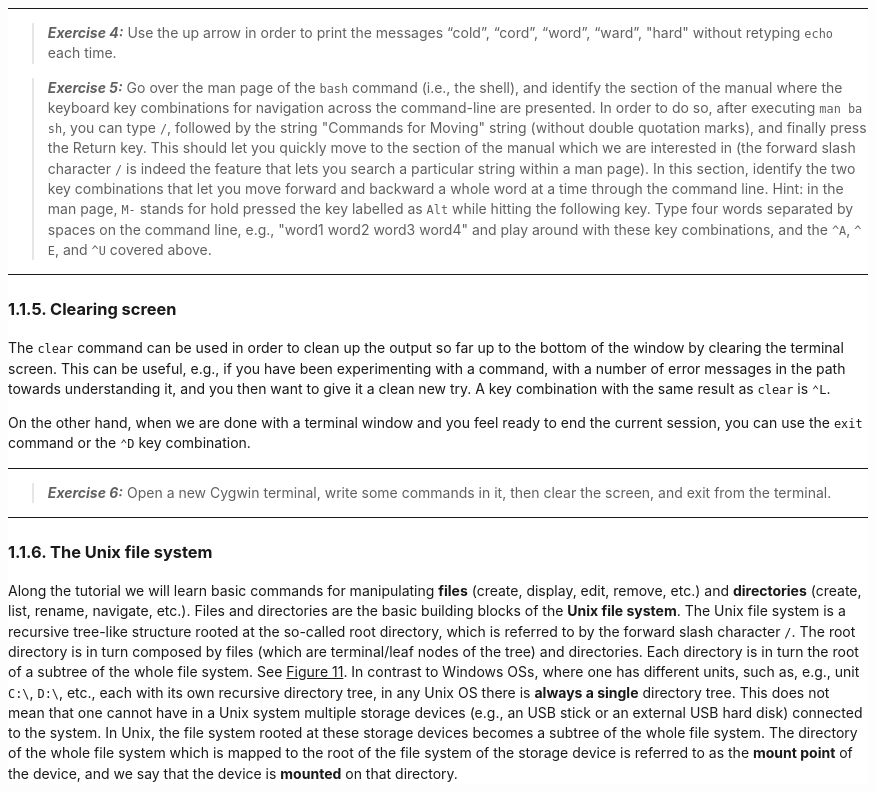 ------
> *__Exercise 4:__* Use the up arrow in order to print the messages “cold”, “cord”, “word”,  “ward”, "hard" without retyping `echo` each time.

> *__Exercise 5:__* Go over the man page of the `bash` command (i.e., the shell), and identify the section of the manual where the keyboard key combinations for navigation across the command-line are presented. In order to do so, after executing `man bash`, you can type `/`, followed by the string "Commands for Moving" string (without double quotation marks), and finally press the Return key. This should let you quickly move to the section of the manual which we are interested in (the forward slash character `/` is indeed the feature that lets you search a particular string within a man page). In this section, identify the two key combinations that let you move forward and backward a whole word at a time through the command line. Hint: in the man page, `M-` stands for hold pressed the key labelled as `Alt` while hitting the following key. Type four words separated by spaces on the command line, e.g., "word1 word2 word3 word4" and play around with these key combinations, and the `^A`, `^E`, and `^U` covered above.
------


### 1.1.5. Clearing screen
<a id="markdown-clearing-screen" name="clearing-screen"></a>

The `clear` command can be used in order   to clean up the output so far up to the bottom of the window by clearing the terminal screen. This can be useful, e.g., if you have been experimenting with a command, with a number of error messages in the path towards understanding it, and you then want to give it a clean new try. A key combination with the same result as `clear` is `⌃L`. 

On the other hand, when we are done with a terminal window and you feel ready to end the current session, you can use the `exit` command or the `⌃D` key combination.

------
> *__Exercise 6:__* Open a new Cygwin terminal, write some commands in it, then clear the screen, and exit from the terminal.
------

### 1.1.6. The Unix file system
<a id="markdown-the-unix-file-system" name="the-unix-file-system"></a>

Along the tutorial we will learn basic commands for manipulating **files** (create, display, edit, remove, etc.) and **directories** (create, list, rename, navigate, etc.). Files and directories are the basic building blocks of the **Unix file system**. The Unix file system is a recursive tree-like structure rooted at the so-called root directory, which is referred to by the forward slash character `/`. The root directory is in turn composed by files (which are terminal/leaf nodes of the tree) and directories. Each directory is in turn the root of a subtree of the whole file system. See [Figure 11](#fig_unix_file_system). In contrast to Windows OSs, where one has different units, such as, e.g., unit `C:\`, `D:\`, etc., each with its own recursive directory tree, in any Unix OS there is **always a single** directory tree. This does not mean that one cannot have in a Unix system multiple storage devices (e.g., an USB stick or an external USB hard disk) connected to the system. In Unix, the file system rooted at these storage devices becomes a subtree of the whole file system. The directory of the whole file system which is mapped  to the root of the file system of the storage device is referred to as the **mount point** of the device, and we say that the device is **mounted** on that directory.

<a name="fig_unix_file_system"></a> 